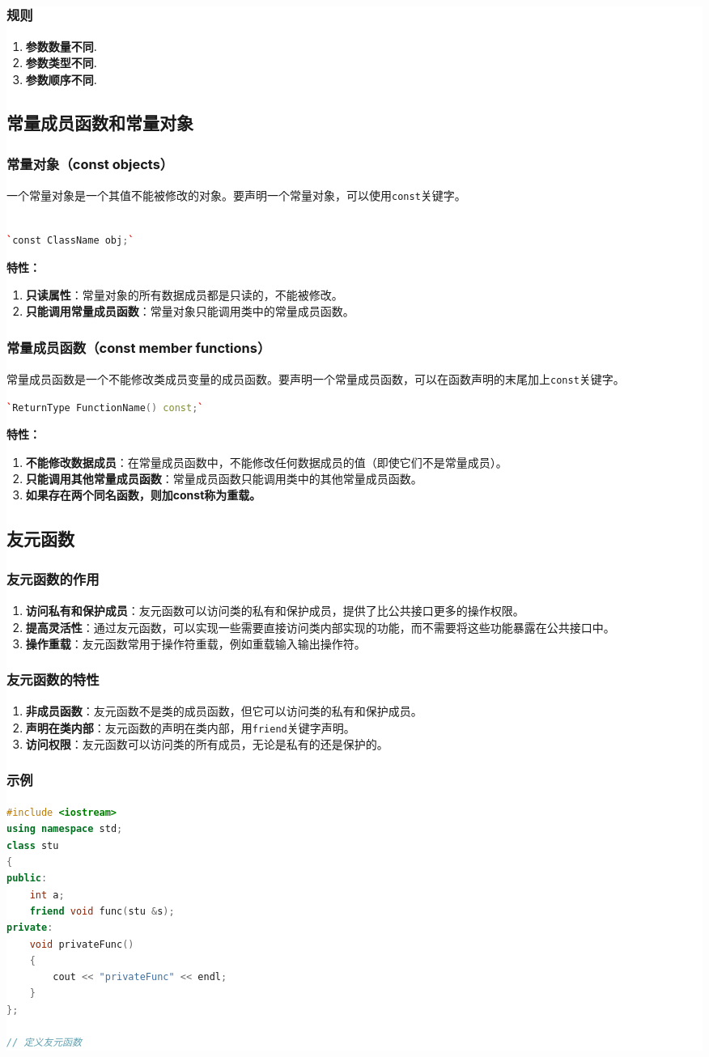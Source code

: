 ### 规则

1. **参数数量不同**.
2. **参数类型不同**.
3. **参数顺序不同**.

## 常量成员函数和常量对象

### 常量对象（const objects）

一个常量对象是一个其值不能被修改的对象。要声明一个常量对象，可以使用`const`关键字。

```cpp

`const ClassName obj;`
```

**特性：**
1. **只读属性**：常量对象的所有数据成员都是只读的，不能被修改。
2. **只能调用常量成员函数**：常量对象只能调用类中的常量成员函数。

### 常量成员函数（const member functions）

常量成员函数是一个不能修改类成员变量的成员函数。要声明一个常量成员函数，可以在函数声明的末尾加上`const`关键字。

```cpp
`ReturnType FunctionName() const;`
```

**特性：**
1. **不能修改数据成员**：在常量成员函数中，不能修改任何数据成员的值（即使它们不是常量成员）。
2. **只能调用其他常量成员函数**：常量成员函数只能调用类中的其他常量成员函数。
3. **如果存在两个同名函数，则加const称为重载。**

## 友元函数

### 友元函数的作用

1. **访问私有和保护成员**：友元函数可以访问类的私有和保护成员，提供了比公共接口更多的操作权限。
2. **提高灵活性**：通过友元函数，可以实现一些需要直接访问类内部实现的功能，而不需要将这些功能暴露在公共接口中。
3. **操作重载**：友元函数常用于操作符重载，例如重载输入输出操作符。

### 友元函数的特性

1. **非成员函数**：友元函数不是类的成员函数，但它可以访问类的私有和保护成员。
2. **声明在类内部**：友元函数的声明在类内部，用`friend`关键字声明。
3. **访问权限**：友元函数可以访问类的所有成员，无论是私有的还是保护的。

### 示例

```C++
#include <iostream>
using namespace std;
class stu
{
public:
    int a;
    friend void func(stu &s);
private:
    void privateFunc()
    {
        cout << "privateFunc" << endl;
    }
};

// 定义友元函数
```